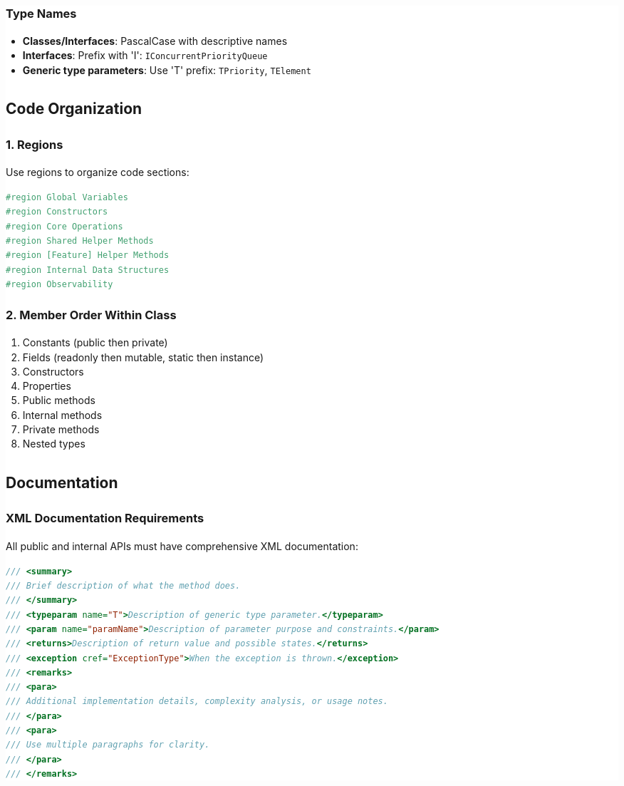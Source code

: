 ### Type Names
- **Classes/Interfaces**: PascalCase with descriptive names
- **Interfaces**: Prefix with 'I': `IConcurrentPriorityQueue`
- **Generic type parameters**: Use 'T' prefix: `TPriority`, `TElement`

## Code Organization

### 1. Regions
Use regions to organize code sections:
```csharp
#region Global Variables
#region Constructors
#region Core Operations
#region Shared Helper Methods
#region [Feature] Helper Methods
#region Internal Data Structures
#region Observability
```

### 2. Member Order Within Class
1. Constants (public then private)
2. Fields (readonly then mutable, static then instance)
3. Constructors
4. Properties
5. Public methods
6. Internal methods
7. Private methods
8. Nested types

## Documentation

### XML Documentation Requirements
All public and internal APIs must have comprehensive XML documentation:

```csharp
/// <summary>
/// Brief description of what the method does.
/// </summary>
/// <typeparam name="T">Description of generic type parameter.</typeparam>
/// <param name="paramName">Description of parameter purpose and constraints.</param>
/// <returns>Description of return value and possible states.</returns>
/// <exception cref="ExceptionType">When the exception is thrown.</exception>
/// <remarks>
/// <para>
/// Additional implementation details, complexity analysis, or usage notes.
/// </para>
/// <para>
/// Use multiple paragraphs for clarity.
/// </para>
/// </remarks>
```
